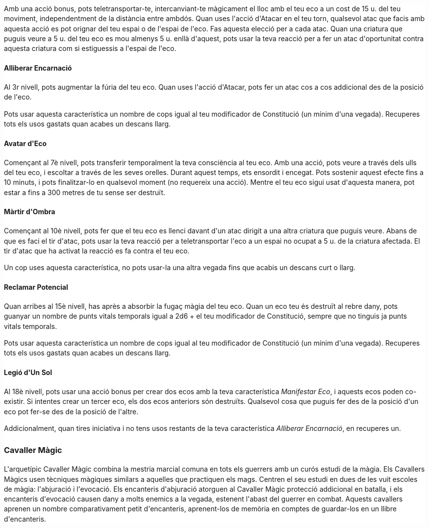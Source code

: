 Amb una acció bonus, pots teletransportar-te, intercanviant-te màgicament el lloc amb el teu eco a un cost de 15 u. del teu moviment, independentment de la distància entre ambdós.
Quan uses l'acció d'Atacar en el teu torn, qualsevol atac que facis amb aquesta acció es pot orignar del teu espai o de l'espai de l'eco. Fas aquesta elecció per a cada atac.
Quan una criatura que puguis veure a 5 u. del teu eco es mou almenys 5 u. enllà d'aquest, pots usar la teva reacció per a fer un atac d'oportunitat contra aquesta criatura com si estiguessis a l'espai de l'eco.

#### Alliberar Encarnació
Al 3r nivell, pots augmentar la fúria del teu eco. Quan uses l'acció d'Atacar, pots fer un atac cos a cos addicional des de la posició de l'eco.

Pots usar aquesta característica un nombre de cops igual al teu modificador de Constitució (un mínim d'una vegada). Recuperes tots els usos gastats quan acabes un descans llarg.

#### Avatar d'Eco
Començant al 7è nivell, pots transferir temporalment la teva consciència al teu eco. Amb una acció, pots veure a través dels ulls del teu eco, i escoltar a través de les seves orelles. Durant aquest temps, ets ensordit i encegat. Pots sostenir aquest efecte fins a 10 minuts, i pots finalitzar-lo en qualsevol moment (no requereix una acció). Mentre el teu eco sigui usat d'aquesta manera, pot estar a fins a 300 metres de tu sense ser destruït.

#### Màrtir d'Ombra
Començant al 10è nivell, pots fer que el teu eco es llenci davant d'un atac dirigit a una altra criatura que puguis veure. Abans de que es faci el tir d'atac, pots usar la teva reacció per a teletransportar l'eco a un espai no ocupat a 5 u. de la criatura afectada. El tir d'atac que ha activat la reacció es fa contra el teu eco.

Un cop uses aquesta característica, no pots usar-la una altra vegada fins que acabis un descans curt o llarg.

#### Reclamar Potencial
Quan arribes al 15è nivell, has après a absorbir la fugaç màgia del teu eco. Quan un eco teu és destruït al rebre dany, pots guanyar un nombre de punts vitals temporals igual a 2d6 + el teu modificador de Constitució, sempre que no tinguis ja punts vitals temporals.

Pots usar aquesta característica un nombre de cops igual al teu modificador de Constitució (un mínim d'una vegada). Recuperes tots els usos gastats quan acabes un descans llarg.

#### Legió d'Un Sol
Al 18è nivell, pots usar una acció bonus per crear dos ecos amb la teva característica *Manifestar Eco*, i aquests ecos poden co-existir. Si intentes crear un tercer eco, els dos ecos anteriors són destruïts. Qualsevol cosa que puguis fer des de la posició d'un eco pot fer-se des de la posició de l'altre.

Addicionalment, quan tires iniciativa i no tens usos restants de la teva característica *Alliberar Encarnació*, en recuperes un.



### Cavaller Màgic

L'arquetípic Cavaller Màgic combina la mestria marcial comuna en tots els guerrers amb un curós estudi de la màgia. Els Cavallers Màgics usen tècniques màgiques similars a aquelles que practiquen els mags. Centren el seu estudi en dues de les vuit escoles de màgia: l'abjuració i l'evocació. Els encanteris d'abjuració atorguen al Cavaller Màgic protecció addicional en batalla, i els encanteris d'evocació causen dany a molts enemics a la vegada, estenent l'abast del guerrer en combat. Aquests cavallers aprenen un nombre comparativament petit d'encanteris, aprenent-los de memòria en comptes de guardar-los en un llibre d'encanteris.
